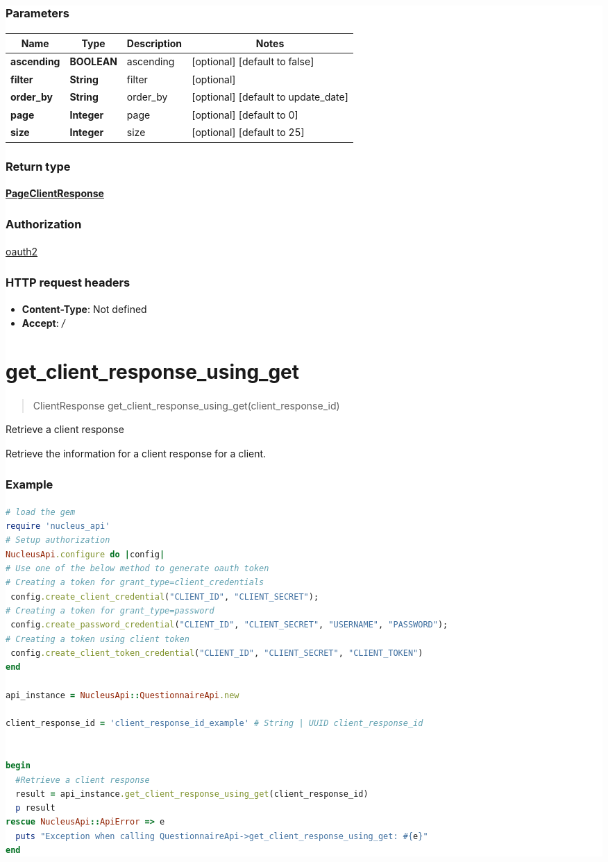 ### Parameters

Name | Type | Description  | Notes
------------- | ------------- | ------------- | -------------
 **ascending** | **BOOLEAN**| ascending | [optional] [default to false]
 **filter** | **String**| filter | [optional] 
 **order_by** | **String**| order_by | [optional] [default to update_date]
 **page** | **Integer**| page | [optional] [default to 0]
 **size** | **Integer**| size | [optional] [default to 25]

### Return type

[**PageClientResponse**](PageClientResponse.md)

### Authorization

[oauth2](../README.md#oauth2)

### HTTP request headers

 - **Content-Type**: Not defined
 - **Accept**: */*



# **get_client_response_using_get**
> ClientResponse get_client_response_using_get(client_response_id)

Retrieve a client response

Retrieve the information for a client response for a client.

### Example
```ruby
# load the gem
require 'nucleus_api'
# Setup authorization
NucleusApi.configure do |config|
# Use one of the below method to generate oauth token        
# Creating a token for grant_type=client_credentials
 config.create_client_credential("CLIENT_ID", "CLIENT_SECRET");
# Creating a token for grant_type=password
 config.create_password_credential("CLIENT_ID", "CLIENT_SECRET", "USERNAME", "PASSWORD");
# Creating a token using client token
 config.create_client_token_credential("CLIENT_ID", "CLIENT_SECRET", "CLIENT_TOKEN")
end

api_instance = NucleusApi::QuestionnaireApi.new

client_response_id = 'client_response_id_example' # String | UUID client_response_id


begin
  #Retrieve a client response
  result = api_instance.get_client_response_using_get(client_response_id)
  p result
rescue NucleusApi::ApiError => e
  puts "Exception when calling QuestionnaireApi->get_client_response_using_get: #{e}"
end
```
